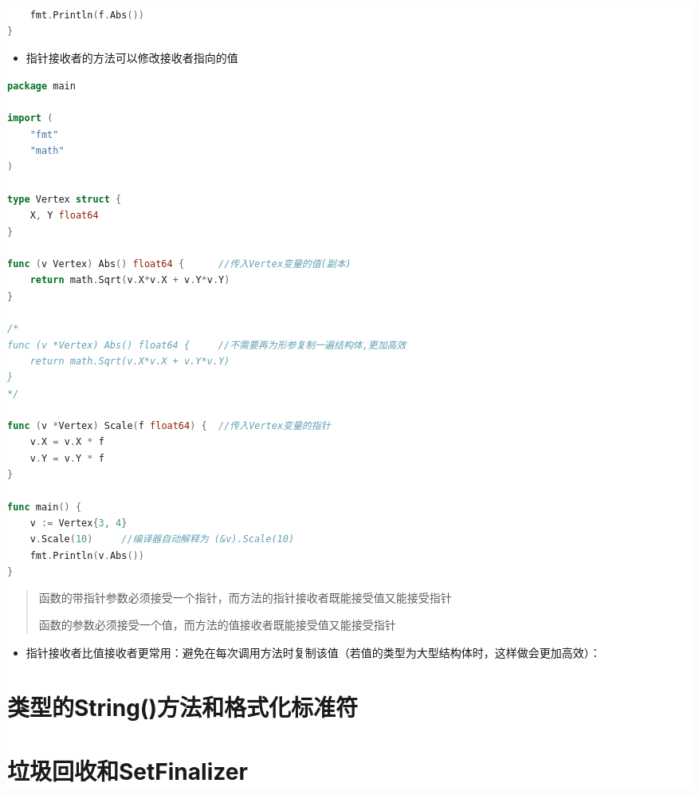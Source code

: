 ```go
	fmt.Println(f.Abs())
}
```

* 指针接收者的方法可以修改接收者指向的值

```go
package main

import (
	"fmt"
	"math"
)

type Vertex struct {
	X, Y float64
}

func (v Vertex) Abs() float64 {      //传入Vertex变量的值(副本)
	return math.Sqrt(v.X*v.X + v.Y*v.Y)
}

/*
func (v *Vertex) Abs() float64 {     //不需要再为形参复制一遍结构体,更加高效
	return math.Sqrt(v.X*v.X + v.Y*v.Y)
}
*/

func (v *Vertex) Scale(f float64) {  //传入Vertex变量的指针
	v.X = v.X * f
	v.Y = v.Y * f
}

func main() {
	v := Vertex{3, 4}
    v.Scale(10)     //编译器自动解释为 (&v).Scale(10)
	fmt.Println(v.Abs())
}

```

> 函数的带指针参数必须接受一个指针，而方法的指针接收者既能接受值又能接受指针
>
> 函数的参数必须接受一个值，而方法的值接收者既能接受值又能接受指针

* 指针接收者比值接收者更常用：避免在每次调用方法时复制该值（若值的类型为大型结构体时，这样做会更加高效）：

# 类型的String()方法和格式化标准符

# 垃圾回收和SetFinalizer